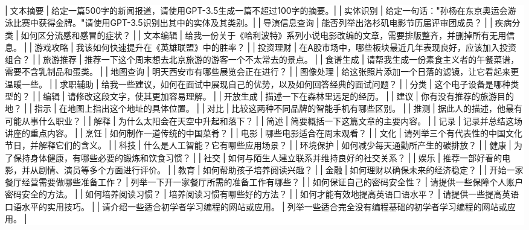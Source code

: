 | 文本摘要 | 给定一篇500字的新闻报道，请使用GPT-3.5生成一篇不超过100字的摘要。|
| 实体识别 | 给定一句话："孙杨在东京奥运会游泳比赛中获得金牌。"请使用GPT-3.5识别出其中的实体及其类别。|
| 导演信息查询           | 能否列举出洛杉矶电影节历届评审团成员？          |
| 疾病分类                   | 如何区分流感和感冒的症状？                                            |
| 文本编辑                       | 给我一份关于《哈利波特》系列小说电影改编的文章，需要排版整齐，并删掉所有无用信息。        |
| 游戏攻略                      | 我该如何快速提升在《英雄联盟》中的胜率？         |
| 投资理财                  | 在A股市场中，哪些板块最近几年表现良好，应该加入投资组合？     |
| 旅游推荐                        | 推荐一下这个周末想去北京旅游的游客一个不太常去的景点。      |
| 食谱生成                        | 请帮我生成一份素食主义者的午餐菜谱，需要不含乳制品和蛋类。    |
| 地图查询                 | 明天西安市有哪些展览会正在进行？                              |
| 图像处理                   | 给这张照片添加一个日落的滤镜，让它看起来更温暖一些。                |
| 求职辅助             | 给我一些建议，如何在面试中展现自己的优势，以及如何回答经典的面试问题？ |
| 分类 | 这个电子设备是哪种类型的？ |
| 编辑 | 请修改这段文字，使其更加容易理解。 |
| 开放生成 | 描述一下在森林里远足的经历。 |
| 建议 | 你有没有推荐的旅游目的地？ |
| 指示 | 在地图上指出这个地址的具体位置。 |
| 对比 | 比较这两种不同品牌的智能手机有哪些区别。 |
| 推测 | 据此人的描述，他最有可能从事什么职业？ |
| 解释 | 为什么太阳会在天空中升起和落下？ |
| 简述 | 简要概括一下这篇文章的主要内容。 |
| 记录 | 记录并总结这场讲座的重点内容。 |
| 烹饪 | 如何制作一道传统的中国菜肴？ |
| 电影 | 哪些电影适合在周末观看？ |
| 文化 | 请列举三个有代表性的中国文化节日，并解释它们的含义。 |
| 科技 | 什么是人工智能？它有哪些应用场景？ |
| 环境保护 | 如何减少每天通勤所产生的碳排放？ |
| 健康 | 为了保持身体健康，有哪些必要的锻炼和饮食习惯？ |
| 社交 | 如何与陌生人建立联系并维持良好的社交关系？ |
| 娱乐 | 推荐一部好看的电影，并从剧情、演员等多个方面进行评价。 |
| 教育 | 如何帮助孩子培养阅读兴趣？ |
| 金融 | 如何理财以确保未来的经济稳定？ |
| 开始一家餐厅经营需要做哪些准备工作？ | 列举一下开一家餐厅所需的准备工作有哪些？ |
| 如何保证自己的密码安全性？ | 请提供一些保障个人账户密码安全的方法。 |
| 如何培养阅读习惯？ | 培养阅读习惯有哪些好的方法？ |
| 如何才能有效地提高英语口语水平？ | 请提供一些提高英语口语水平的实用技巧。 |
| 请介绍一些适合初学者学习编程的网站或应用。 | 列举一些适合完全没有编程基础的初学者学习编程的网站或应用。 |